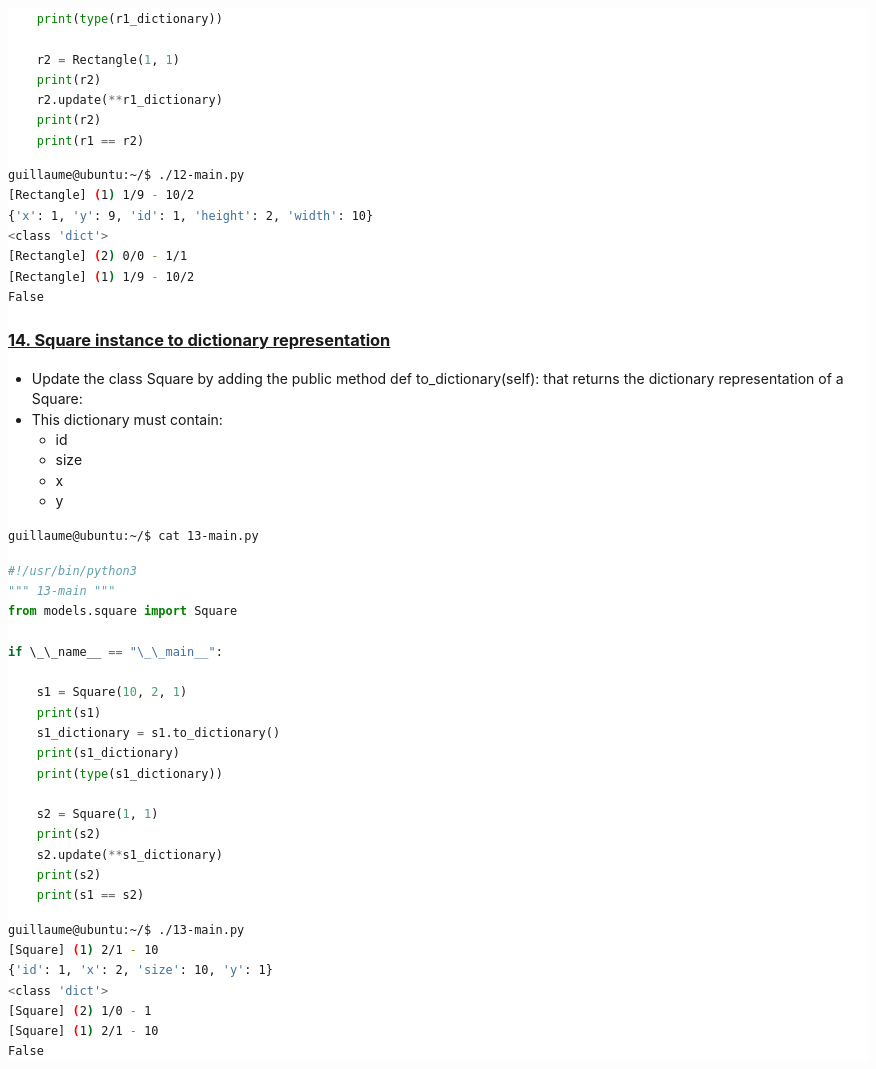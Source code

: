 ```python
    print(type(r1_dictionary))

    r2 = Rectangle(1, 1)
    print(r2)
    r2.update(**r1_dictionary)
    print(r2)
    print(r1 == r2)

```
```sh
guillaume@ubuntu:~/$ ./12-main.py
[Rectangle] (1) 1/9 - 10/2
{'x': 1, 'y': 9, 'id': 1, 'height': 2, 'width': 10}
<class 'dict'>
[Rectangle] (2) 0/0 - 1/1
[Rectangle] (1) 1/9 - 10/2
False
```

### [14. Square instance to dictionary representation](./models/square.py)
* Update the class Square by adding the public method def to_dictionary(self): that returns the dictionary representation of a Square:
* This dictionary must contain:
  * id
  * size
  * x
  * y
```sh
guillaume@ubuntu:~/$ cat 13-main.py
```
```python
#!/usr/bin/python3
""" 13-main """
from models.square import Square

if \_\_name__ == "\_\_main__":

    s1 = Square(10, 2, 1)
    print(s1)
    s1_dictionary = s1.to_dictionary()
    print(s1_dictionary)
    print(type(s1_dictionary))

    s2 = Square(1, 1)
    print(s2)
    s2.update(**s1_dictionary)
    print(s2)
    print(s1 == s2)

```
```sh
guillaume@ubuntu:~/$ ./13-main.py
[Square] (1) 2/1 - 10
{'id': 1, 'x': 2, 'size': 10, 'y': 1}
<class 'dict'>
[Square] (2) 1/0 - 1
[Square] (1) 2/1 - 10
False
```
